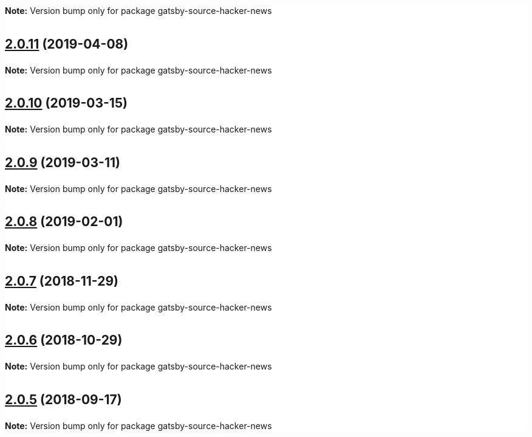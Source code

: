 **Note:** Version bump only for package gatsby-source-hacker-news

## [2.0.11](https://github.com/gatsbyjs/gatsby/compare/gatsby-source-hacker-news@2.0.10...gatsby-source-hacker-news@2.0.11) (2019-04-08)

**Note:** Version bump only for package gatsby-source-hacker-news

## [2.0.10](https://github.com/gatsbyjs/gatsby/compare/gatsby-source-hacker-news@2.0.9...gatsby-source-hacker-news@2.0.10) (2019-03-15)

**Note:** Version bump only for package gatsby-source-hacker-news

## [2.0.9](https://github.com/gatsbyjs/gatsby/compare/gatsby-source-hacker-news@2.0.8...gatsby-source-hacker-news@2.0.9) (2019-03-11)

**Note:** Version bump only for package gatsby-source-hacker-news

## [2.0.8](https://github.com/gatsbyjs/gatsby/compare/gatsby-source-hacker-news@2.0.7...gatsby-source-hacker-news@2.0.8) (2019-02-01)

**Note:** Version bump only for package gatsby-source-hacker-news

<a name="2.0.7"></a>

## [2.0.7](https://github.com/gatsbyjs/gatsby/compare/gatsby-source-hacker-news@2.0.6...gatsby-source-hacker-news@2.0.7) (2018-11-29)

**Note:** Version bump only for package gatsby-source-hacker-news

<a name="2.0.6"></a>

## [2.0.6](https://github.com/gatsbyjs/gatsby/compare/gatsby-source-hacker-news@2.0.5...gatsby-source-hacker-news@2.0.6) (2018-10-29)

**Note:** Version bump only for package gatsby-source-hacker-news

<a name="2.0.5"></a>

## [2.0.5](https://github.com/gatsbyjs/gatsby/compare/gatsby-source-hacker-news@2.0.0-rc.5...gatsby-source-hacker-news@2.0.5) (2018-09-17)

**Note:** Version bump only for package gatsby-source-hacker-news

<a name="2.0.0-rc.5"></a>

